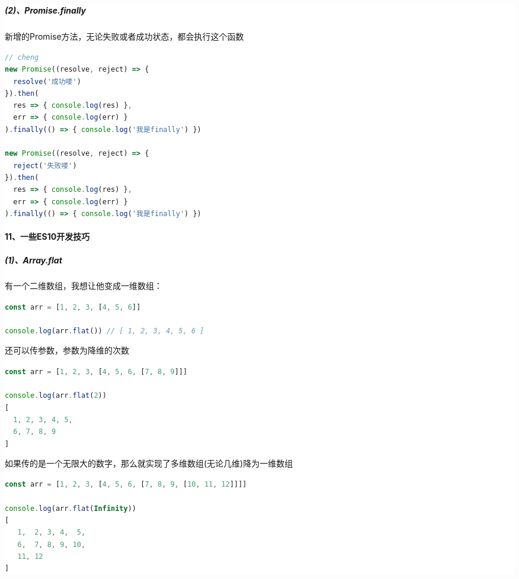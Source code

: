 ##### (2)、Promise.finally

新增的Promise方法，无论失败或者成功状态，都会执行这个函数

```js
// cheng
new Promise((resolve, reject) => {
  resolve('成功喽')
}).then(
  res => { console.log(res) },
  err => { console.log(err) }
).finally(() => { console.log('我是finally') })

new Promise((resolve, reject) => {
  reject('失败喽')
}).then(
  res => { console.log(res) },
  err => { console.log(err) }
).finally(() => { console.log('我是finally') })
```

#### 11、一些ES10开发技巧

##### (1)、Array.flat

有一个二维数组，我想让他变成一维数组：

```js
const arr = [1, 2, 3, [4, 5, 6]]

console.log(arr.flat()) // [ 1, 2, 3, 4, 5, 6 ]
```

还可以传参数，参数为降维的次数

```js
const arr = [1, 2, 3, [4, 5, 6, [7, 8, 9]]]

console.log(arr.flat(2))
[
  1, 2, 3, 4, 5,
  6, 7, 8, 9
]
```

如果传的是一个无限大的数字，那么就实现了多维数组(无论几维)降为一维数组

```js
const arr = [1, 2, 3, [4, 5, 6, [7, 8, 9, [10, 11, 12]]]]

console.log(arr.flat(Infinity))
[
   1,  2, 3, 4,  5,
   6,  7, 8, 9, 10,
   11, 12
]
```


  [`${type}Name`]: name